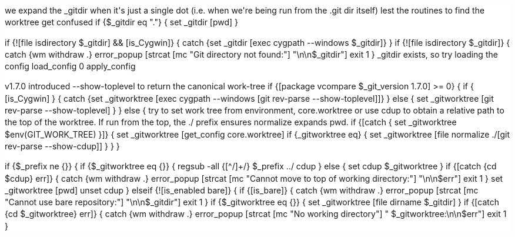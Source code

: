 we expand the _gitdir when it's just a single dot (i.e. when we're being
run from the .git dir itself) lest the routines to find the worktree
get confused
if {$_gitdir eq "."} {
	set _gitdir [pwd]
}

if {![file isdirectory $_gitdir] && [is_Cygwin]} {
	catch {set _gitdir [exec cygpath --windows $_gitdir]}
}
if {![file isdirectory $_gitdir]} {
	catch {wm withdraw .}
	error_popup [strcat [mc "Git directory not found:"] "\n\n$_gitdir"]
	exit 1
}
 _gitdir exists, so try loading the config
load_config 0
apply_config

v1.7.0 introduced --show-toplevel to return the canonical work-tree
if {[package vcompare $_git_version 1.7.0] >= 0} {
	if { [is_Cygwin] } {
		catch {set _gitworktree [exec cygpath --windows [git rev-parse --show-toplevel]]}
	} else {
		set _gitworktree [git rev-parse --show-toplevel]
	}
} else {
	try to set work tree from environment, core.worktree or use
	cdup to obtain a relative path to the top of the worktree. If
	run from the top, the ./ prefix ensures normalize expands pwd.
	if {[catch { set _gitworktree $env(GIT_WORK_TREE) }]} {
		set _gitworktree [get_config core.worktree]
		if {_gitworktree eq} {
			set _gitworktree [file normalize ./[git rev-parse --show-cdup]]
		}
	}
}

if {$_prefix ne {}} {
	if {$_gitworktree eq {}} {
		regsub -all {[^/]+/} $_prefix ../ cdup
	} else {
		set cdup $_gitworktree
	}
	if {[catch {cd $cdup} err]} {
		catch {wm withdraw .}
		error_popup [strcat [mc "Cannot move to top of working directory:"] "\n\n$err"]
		exit 1
	}
	set _gitworktree [pwd]
	unset cdup
} elseif {![is_enabled bare]} {
	if {[is_bare]} {
		catch {wm withdraw .}
		error_popup [strcat [mc "Cannot use bare repository:"] "\n\n$_gitdir"]
		exit 1
	}
	if {$_gitworktree eq {}} {
		set _gitworktree [file dirname $_gitdir]
	}
	if {[catch {cd $_gitworktree} err]} {
		catch {wm withdraw .}
		error_popup [strcat [mc "No working directory"] " $_gitworktree:\n\n$err"]
		exit 1
	}